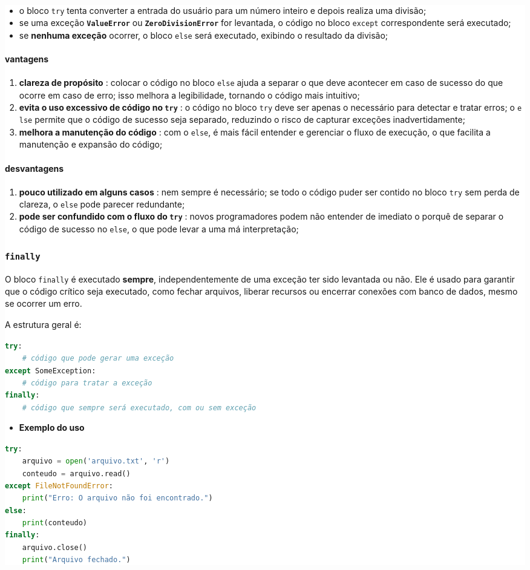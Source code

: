 - o bloco `try` tenta converter a entrada do usuário para um número inteiro e depois realiza uma divisão;
- se uma exceção **`ValueError`** ou **`ZeroDivisionError`** for levantada, o código no bloco `except` correspondente será executado;
- se **nenhuma exceção** ocorrer, o bloco `else` será executado, exibindo o resultado da divisão;

#### vantagens

1. **clareza de propósito** : colocar o código no bloco `else` ajuda a separar o que deve acontecer em caso de sucesso do que ocorre em caso de erro; isso melhora a legibilidade, tornando o código mais intuitivo;
1. **evita o uso excessivo de código no `try`** : o código no bloco `try` deve ser apenas o necessário para detectar e tratar erros; o `else` permite que o código de sucesso seja separado, reduzindo o risco de capturar exceções inadvertidamente;
1. **melhora a manutenção do código** : com o `else`, é mais fácil entender e gerenciar o fluxo de execução, o que facilita a manutenção e expansão do código;

#### desvantagens

1. **pouco utilizado em alguns casos** : nem sempre é necessário; se todo o código puder ser contido no bloco `try` sem perda de clareza, o `else` pode parecer redundante;
1. **pode ser confundido com o fluxo do `try`** : novos programadores podem não entender de imediato o porquê de separar o código de sucesso no `else`, o que pode levar a uma má interpretação;

### `finally`

O bloco `finally` é executado **sempre**, independentemente de uma exceção ter sido levantada ou não. Ele é usado para garantir que o código crítico seja executado, como fechar arquivos, liberar recursos ou encerrar conexões com banco de dados, mesmo se ocorrer um erro.

A estrutura geral é:

```python
try:
    # código que pode gerar uma exceção
except SomeException:
    # código para tratar a exceção
finally:
    # código que sempre será executado, com ou sem exceção
```

- **Exemplo do uso**

```python
try:
    arquivo = open('arquivo.txt', 'r')
    conteudo = arquivo.read()
except FileNotFoundError:
    print("Erro: O arquivo não foi encontrado.")
else:
    print(conteudo)
finally:
    arquivo.close()
    print("Arquivo fechado.")
```
